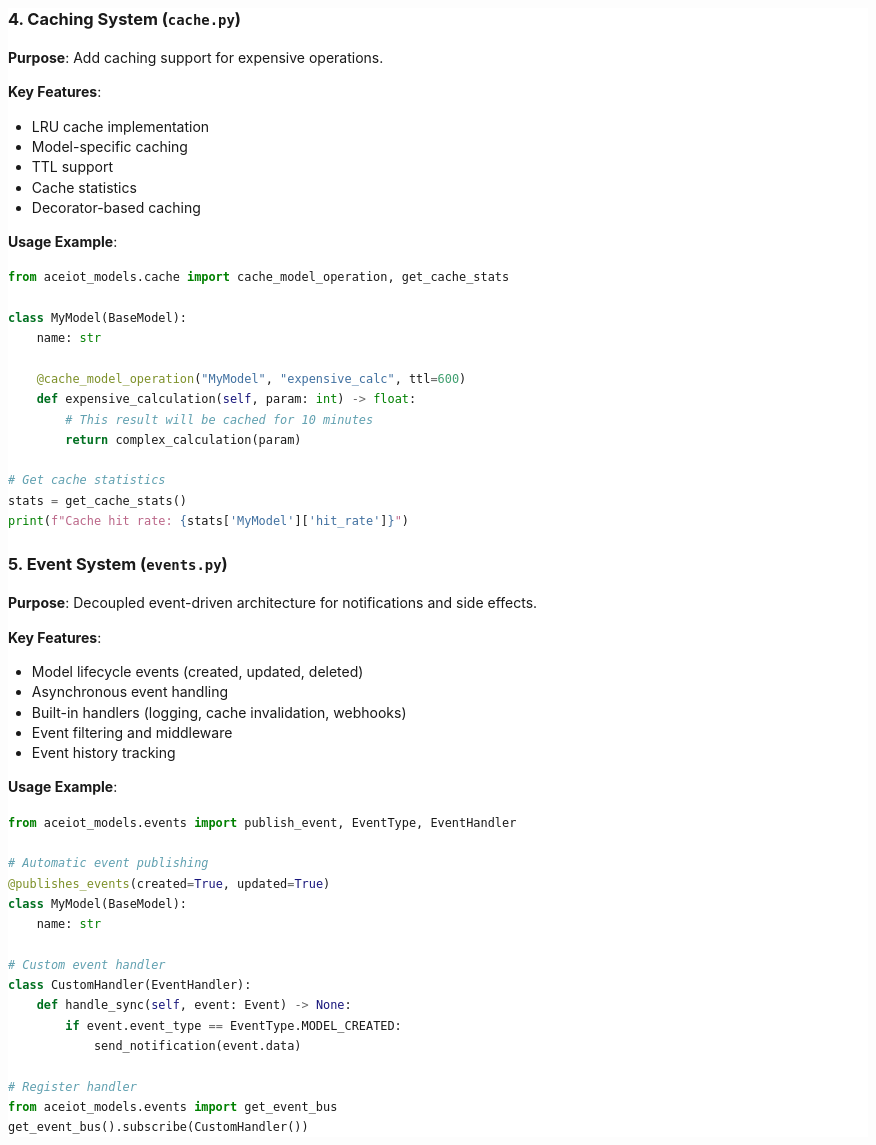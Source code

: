 ### 4. Caching System (`cache.py`)

**Purpose**: Add caching support for expensive operations.

**Key Features**:
- LRU cache implementation
- Model-specific caching
- TTL support
- Cache statistics
- Decorator-based caching

**Usage Example**:
```python
from aceiot_models.cache import cache_model_operation, get_cache_stats

class MyModel(BaseModel):
    name: str

    @cache_model_operation("MyModel", "expensive_calc", ttl=600)
    def expensive_calculation(self, param: int) -> float:
        # This result will be cached for 10 minutes
        return complex_calculation(param)

# Get cache statistics
stats = get_cache_stats()
print(f"Cache hit rate: {stats['MyModel']['hit_rate']}")
```

### 5. Event System (`events.py`)

**Purpose**: Decoupled event-driven architecture for notifications and side effects.

**Key Features**:
- Model lifecycle events (created, updated, deleted)
- Asynchronous event handling
- Built-in handlers (logging, cache invalidation, webhooks)
- Event filtering and middleware
- Event history tracking

**Usage Example**:
```python
from aceiot_models.events import publish_event, EventType, EventHandler

# Automatic event publishing
@publishes_events(created=True, updated=True)
class MyModel(BaseModel):
    name: str

# Custom event handler
class CustomHandler(EventHandler):
    def handle_sync(self, event: Event) -> None:
        if event.event_type == EventType.MODEL_CREATED:
            send_notification(event.data)

# Register handler
from aceiot_models.events import get_event_bus
get_event_bus().subscribe(CustomHandler())
```
